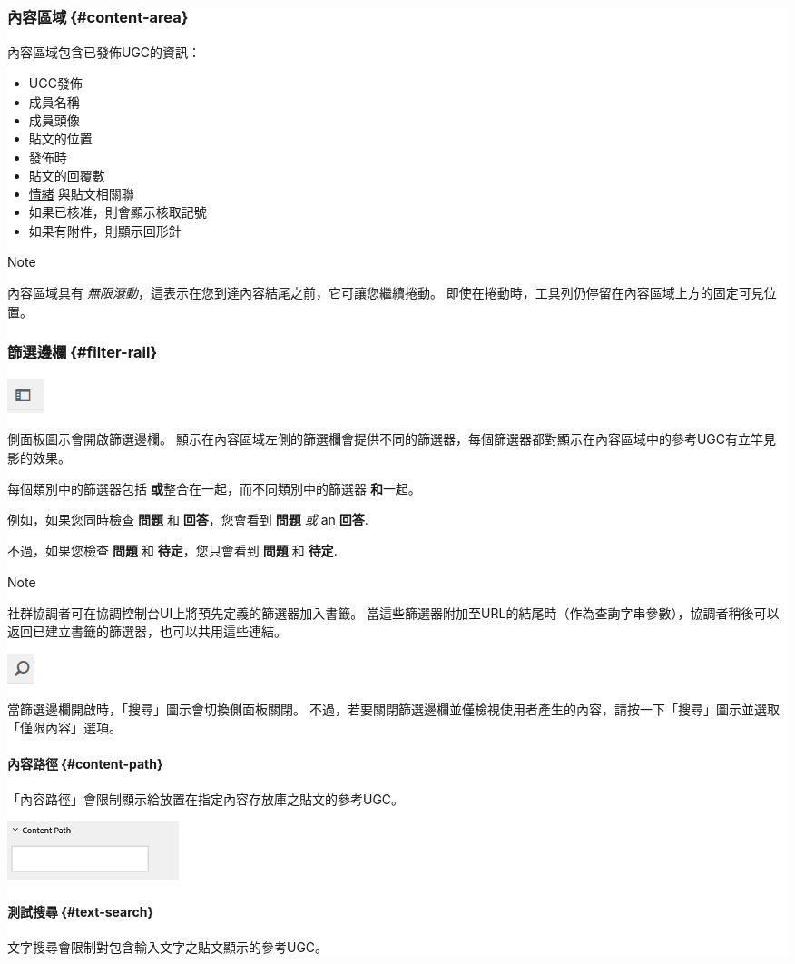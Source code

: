 ### 內容區域 {#content-area}

內容區域包含已發佈UGC的資訊：

* UGC發佈
* 成員名稱
* 成員頭像
* 貼文的位置
* 發佈時
* 貼文的回覆數
* [情緒](moderate-ugc.md#sentiment) 與貼文相關聯
* 如果已核准，則會顯示核取記號
* 如果有附件，則顯示回形針

>[!NOTE]
>
>內容區域具有 *無限滾動*，這表示在您到達內容結尾之前，它可讓您繼續捲動。 即使在捲動時，工具列仍停留在內容區域上方的固定可見位置。

### 篩選邊欄 {#filter-rail}

![chlimage_1-472](assets/chlimage_1-472.png)

側面板圖示會開啟篩選邊欄。 顯示在內容區域左側的篩選欄會提供不同的篩選器，每個篩選器都對顯示在內容區域中的參考UGC有立竿見影的效果。

每個類別中的篩選器包括 **或**&#x200B;整合在一起，而不同類別中的篩選器 **和**&#x200B;一起。

例如，如果您同時檢查 **問題** 和 **回答**，您會看到 **問題** *或* an **回答**.

不過，如果您檢查 **問題** 和 **待定**，您只會看到 **問題** 和 **待定**.

>[!NOTE]
>
>社群協調者可在協調控制台UI上將預先定義的篩選器加入書籤。 當這些篩選器附加至URL的結尾時（作為查詢字串參數），協調者稍後可以返回已建立書籤的篩選器，也可以共用這些連結。

![searchicon](assets/searchicon.png)

當篩選邊欄開啟時，「搜尋」圖示會切換側面板關閉。 不過，若要關閉篩選邊欄並僅檢視使用者產生的內容，請按一下「搜尋」圖示並選取「僅限內容」選項。

#### 內容路徑 {#content-path}

「內容路徑」會限制顯示給放置在指定內容存放庫之貼文的參考UGC。

![內容路徑](assets/content-path.png)

#### 測試搜尋 {#text-search}

文字搜尋會限制對包含輸入文字之貼文顯示的參考UGC。
